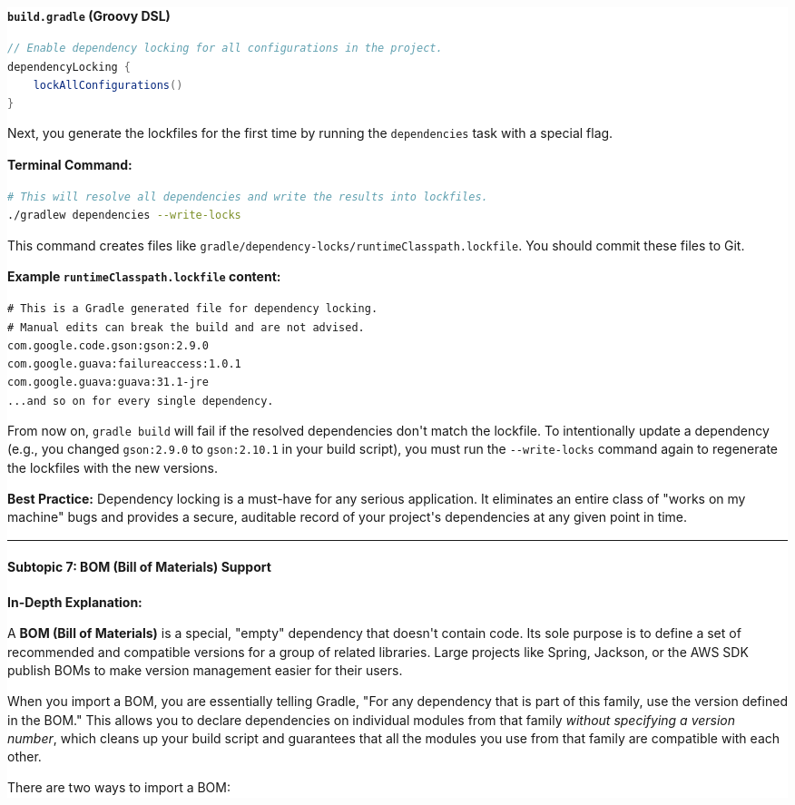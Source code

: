 **`build.gradle` (Groovy DSL)**

```groovy
// Enable dependency locking for all configurations in the project.
dependencyLocking {
    lockAllConfigurations()
}
```

Next, you generate the lockfiles for the first time by running the `dependencies` task with a special flag.

**Terminal Command:**

```bash
# This will resolve all dependencies and write the results into lockfiles.
./gradlew dependencies --write-locks
```

This command creates files like `gradle/dependency-locks/runtimeClasspath.lockfile`. You should commit these files to Git.

**Example `runtimeClasspath.lockfile` content:**

```
# This is a Gradle generated file for dependency locking.
# Manual edits can break the build and are not advised.
com.google.code.gson:gson:2.9.0
com.google.guava:failureaccess:1.0.1
com.google.guava:guava:31.1-jre
...and so on for every single dependency.
```

From now on, `gradle build` will fail if the resolved dependencies don't match the lockfile. To intentionally update a dependency (e.g., you changed `gson:2.9.0` to `gson:2.10.1` in your build script), you must run the `--write-locks` command again to regenerate the lockfiles with the new versions.

**Best Practice:** Dependency locking is a must-have for any serious application. It eliminates an entire class of "works on my machine" bugs and provides a secure, auditable record of your project's dependencies at any given point in time.

***

#### **Subtopic 7: BOM (Bill of Materials) Support**

**In-Depth Explanation:**

A **BOM (Bill of Materials)** is a special, "empty" dependency that doesn't contain code. Its sole purpose is to define a set of recommended and compatible versions for a group of related libraries. Large projects like Spring, Jackson, or the AWS SDK publish BOMs to make version management easier for their users.

When you import a BOM, you are essentially telling Gradle, "For any dependency that is part of this family, use the version defined in the BOM." This allows you to declare dependencies on individual modules from that family *without specifying a version number*, which cleans up your build script and guarantees that all the modules you use from that family are compatible with each other.

There are two ways to import a BOM:
